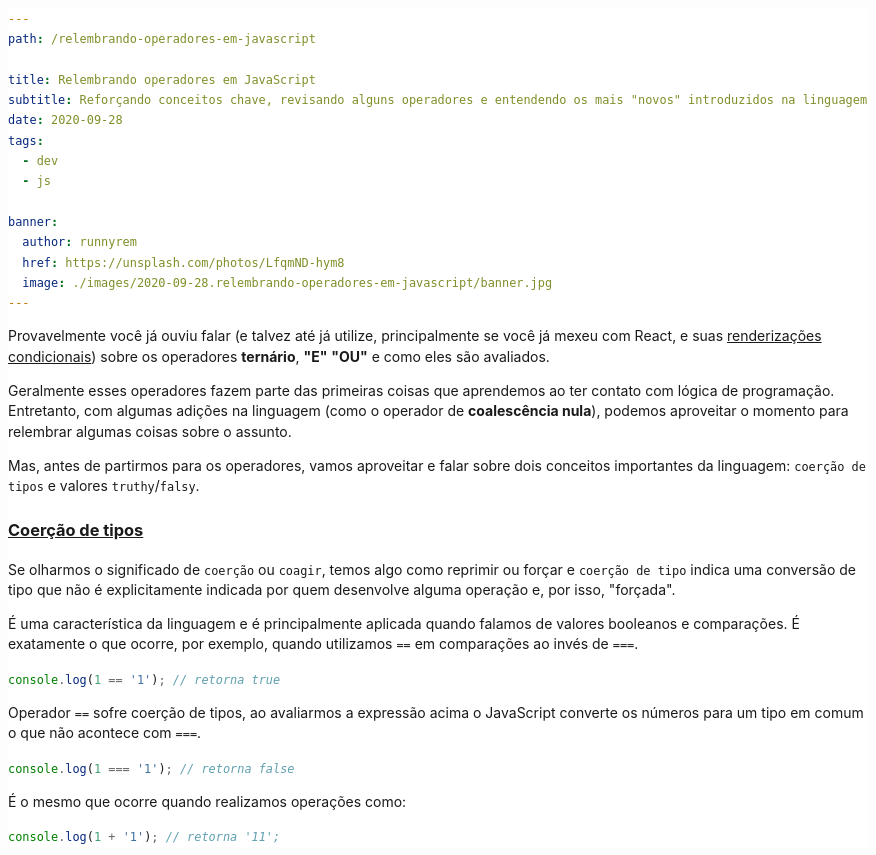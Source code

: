 ```yaml
---
path: /relembrando-operadores-em-javascript

title: Relembrando operadores em JavaScript
subtitle: Reforçando conceitos chave, revisando alguns operadores e entendendo os mais "novos" introduzidos na linguagem
date: 2020-09-28
tags:
  - dev
  - js

banner:
  author: runnyrem
  href: https://unsplash.com/photos/LfqmND-hym8
  image: ./images/2020-09-28.relembrando-operadores-em-javascript/banner.jpg
---
```


Provavelmente você já ouviu falar (e talvez até já utilize, principalmente se você já mexeu com React, e suas [renderizações condicionais](https://pt-br.reactjs.org/docs/conditional-rendering.html)) sobre os operadores **ternário**, **"E"** **"OU"** e como eles são avaliados.

Geralmente esses operadores fazem parte das primeiras coisas que aprendemos ao ter contato com lógica de programação. Entretanto, com algumas adições na linguagem (como o operador de **coalescência nula**), podemos aproveitar o momento para relembrar algumas coisas sobre o assunto.

Mas, antes de partirmos para os operadores, vamos aproveitar e falar sobre dois conceitos importantes da linguagem: `coerção de tipos` e valores `truthy`/`falsy`.

### [Coerção de tipos](https://developer.mozilla.org/pt-BR/docs/Glossario/Conversao_de_Tipo)
Se olharmos o significado de `coerção` ou `coagir`, temos algo como reprimir ou forçar e `coerção de tipo` indica uma conversão de tipo que não é explicitamente indicada por quem desenvolve alguma operação e, por isso, "forçada".

É uma característica da linguagem e é principalmente aplicada quando falamos de valores booleanos e comparações. É exatamente o que ocorre, por exemplo, quando utilizamos `==` em comparações ao invés de `===`.

```js
console.log(1 == '1'); // retorna true
```

Operador `==` sofre coerção de tipos, ao avaliarmos a expressão acima o JavaScript converte os números para um tipo em comum o que não acontece com `===`.

```js
console.log(1 === '1'); // retorna false
```


É o mesmo que ocorre quando realizamos operações como:

```js
console.log(1 + '1'); // retorna '11';
```
